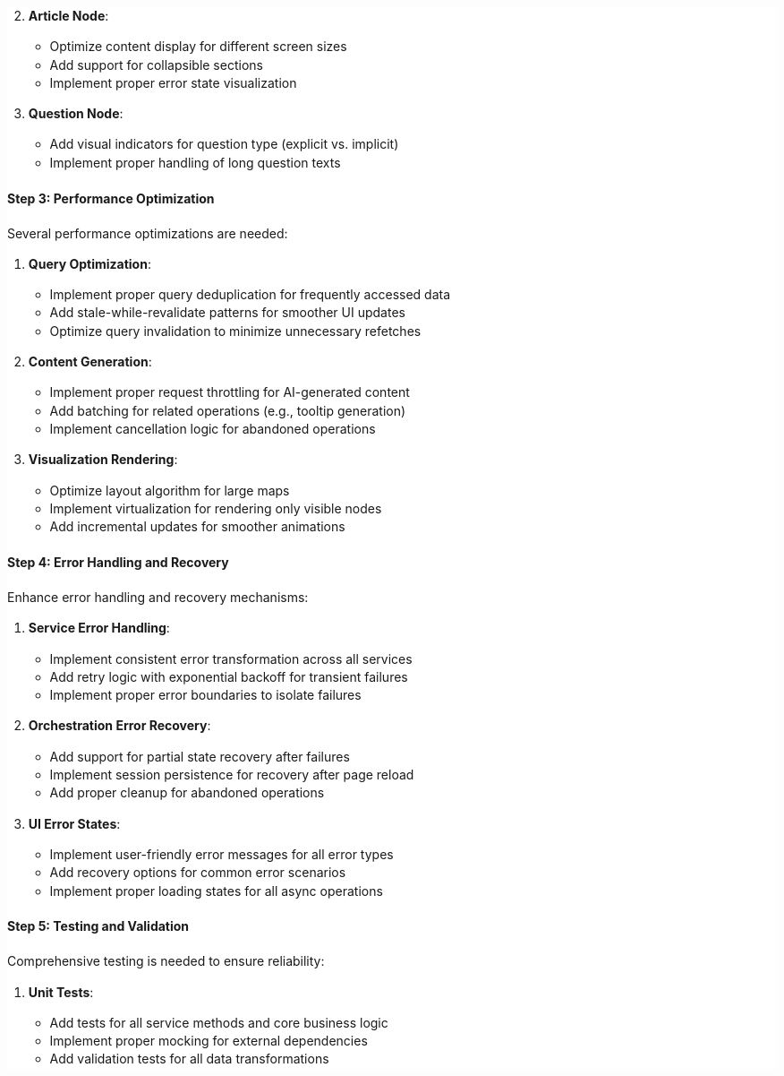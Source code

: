 2. **Article Node**:

   - Optimize content display for different screen sizes
   - Add support for collapsible sections
   - Implement proper error state visualization

3. **Question Node**:
   - Add visual indicators for question type (explicit vs. implicit)
   - Implement proper handling of long question texts

#### Step 3: Performance Optimization

Several performance optimizations are needed:

1. **Query Optimization**:

   - Implement proper query deduplication for frequently accessed data
   - Add stale-while-revalidate patterns for smoother UI updates
   - Optimize query invalidation to minimize unnecessary refetches

2. **Content Generation**:

   - Implement proper request throttling for AI-generated content
   - Add batching for related operations (e.g., tooltip generation)
   - Implement cancellation logic for abandoned operations

3. **Visualization Rendering**:
   - Optimize layout algorithm for large maps
   - Implement virtualization for rendering only visible nodes
   - Add incremental updates for smoother animations

#### Step 4: Error Handling and Recovery

Enhance error handling and recovery mechanisms:

1. **Service Error Handling**:

   - Implement consistent error transformation across all services
   - Add retry logic with exponential backoff for transient failures
   - Implement proper error boundaries to isolate failures

2. **Orchestration Error Recovery**:

   - Add support for partial state recovery after failures
   - Implement session persistence for recovery after page reload
   - Add proper cleanup for abandoned operations

3. **UI Error States**:
   - Implement user-friendly error messages for all error types
   - Add recovery options for common error scenarios
   - Implement proper loading states for all async operations

#### Step 5: Testing and Validation

Comprehensive testing is needed to ensure reliability:

1. **Unit Tests**:

   - Add tests for all service methods and core business logic
   - Implement proper mocking for external dependencies
   - Add validation tests for all data transformations
